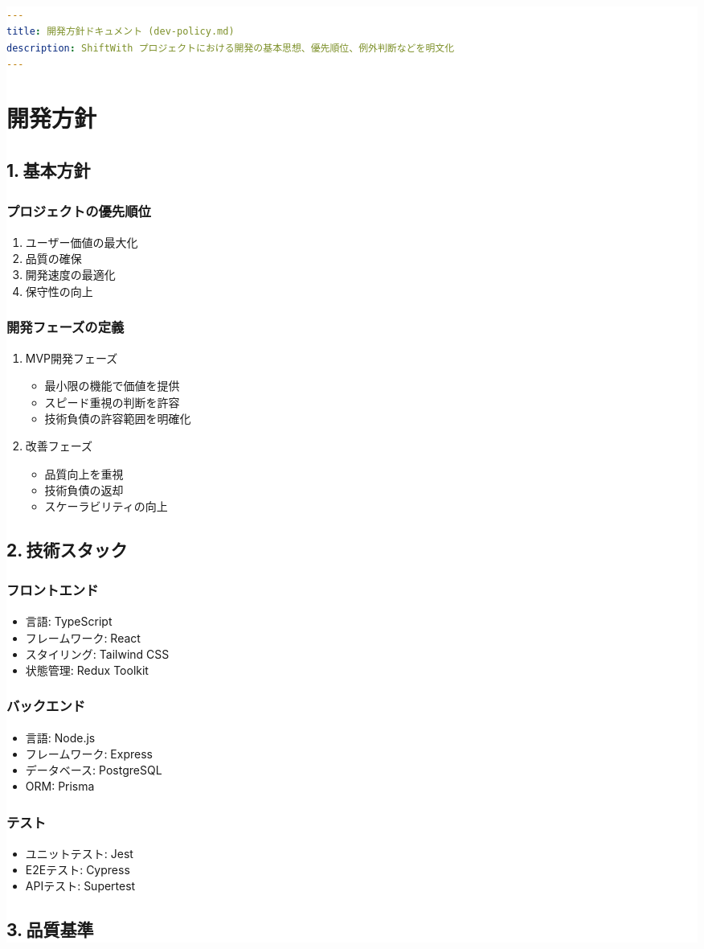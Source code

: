 ```yaml
---
title: 開発方針ドキュメント (dev-policy.md)
description: ShiftWith プロジェクトにおける開発の基本思想、優先順位、例外判断などを明文化
---
```


# 開発方針

## 1. 基本方針

### プロジェクトの優先順位
1. ユーザー価値の最大化
2. 品質の確保
3. 開発速度の最適化
4. 保守性の向上

### 開発フェーズの定義
1. MVP開発フェーズ
   - 最小限の機能で価値を提供
   - スピード重視の判断を許容
   - 技術負債の許容範囲を明確化

2. 改善フェーズ
   - 品質向上を重視
   - 技術負債の返却
   - スケーラビリティの向上

## 2. 技術スタック

### フロントエンド
- 言語: TypeScript
- フレームワーク: React
- スタイリング: Tailwind CSS
- 状態管理: Redux Toolkit

### バックエンド
- 言語: Node.js
- フレームワーク: Express
- データベース: PostgreSQL
- ORM: Prisma

### テスト
- ユニットテスト: Jest
- E2Eテスト: Cypress
- APIテスト: Supertest

## 3. 品質基準
